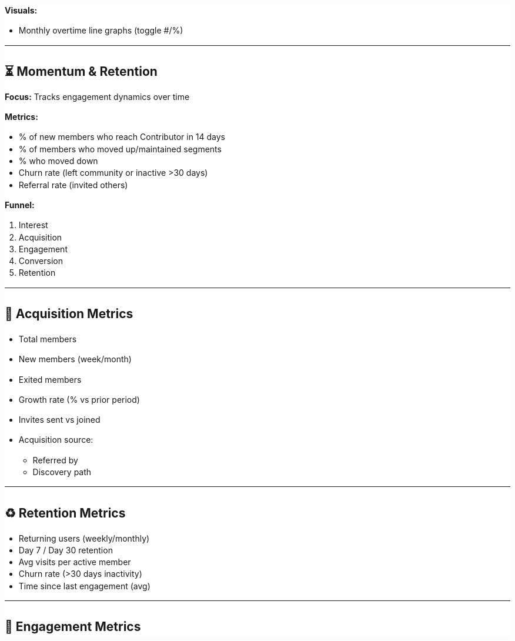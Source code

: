 **Visuals:**

* Monthly overtime line graphs (toggle #/%)

---

## ⏳ Momentum & Retention

**Focus:** Tracks engagement dynamics over time

**Metrics:**

* % of new members who reach Contributor in 14 days
* % of members who moved up/maintained segments
* % who moved down
* Churn rate (left community or inactive >30 days)
* Referral rate (invited others)

**Funnel:**

1. Interest
2. Acquisition
3. Engagement
4. Conversion
5. Retention

---

## 🏦 Acquisition Metrics

* Total members
* New members (week/month)
* Exited members
* Growth rate (% vs prior period)
* Invites sent vs joined
* Acquisition source:

  * Referred by
  * Discovery path

---

## ♻ Retention Metrics

* Returning users (weekly/monthly)
* Day 7 / Day 30 retention
* Avg visits per active member
* Churn rate (>30 days inactivity)
* Time since last engagement (avg)

---

## 💬 Engagement Metrics
